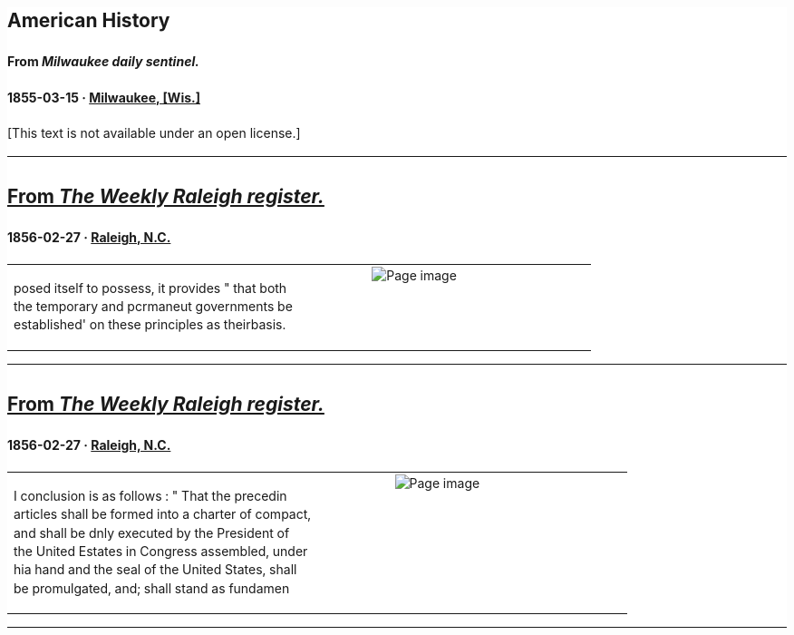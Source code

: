 
## American History

#### From _Milwaukee daily sentinel._

#### 1855-03-15 &middot; [Milwaukee, [Wis.]](http://dbpedia.org/resource/Milwaukee)

[This text is not available under an open license.]

---

## [From _The Weekly Raleigh register._](https://newspapers.digitalnc.org/lccn/sn85042119/1856-02-27/ed-1/seq-2/)

#### 1856-02-27 &middot; [Raleigh, N.C.](http://dbpedia.org/resource/Raleigh%2C_North_Carolina)

<table style="width: 100%;"><tr><td style="width: 50%">

  
posed itself to possess, it provides &quot; that both  
the temporary and pcrmaneut governments be  
established&#x27; on these principles as theirbasis.
</td><td style="width: 50%; max-height: 75%; margin: auto; display: block;">
<img alt="Page image" src="https://newspapers.digitalnc.org/images/iiif/batch_ncu_RalRegNCWA7n_ver01%2Fdata%2F1856022701%2F0034.jp2/pct:57.93319415448852,60.16759117195799,13.22696093050999,1.298241472913962/!600,600/0/default.jpg"/>
</td>
</tr></table>

---

## [From _The Weekly Raleigh register._](https://newspapers.digitalnc.org/lccn/sn85042119/1856-02-27/ed-1/seq-2/)

#### 1856-02-27 &middot; [Raleigh, N.C.](http://dbpedia.org/resource/Raleigh%2C_North_Carolina)

<table style="width: 100%;"><tr><td style="width: 50%">

  
I conclusion is as follows : &quot; That the precedin  
articles shall be formed into a charter of compact,  
and shall be dnly executed by the President of  
the United Estates in Congress assembled, under  
hia hand and the seal of the United States, shall  
be promulgated, and; shall stand as fundamen
</td><td style="width: 50%; max-height: 75%; margin: auto; display: block;">
<img alt="Page image" src="https://newspapers.digitalnc.org/images/iiif/batch_ncu_RalRegNCWA7n_ver01%2Fdata%2F1856022701%2F0034.jp2/pct:57.59021771547867,62.55163460403635,13.569937369519833,3.186592706243361/!600,600/0/default.jpg"/>
</td>
</tr></table>

---
